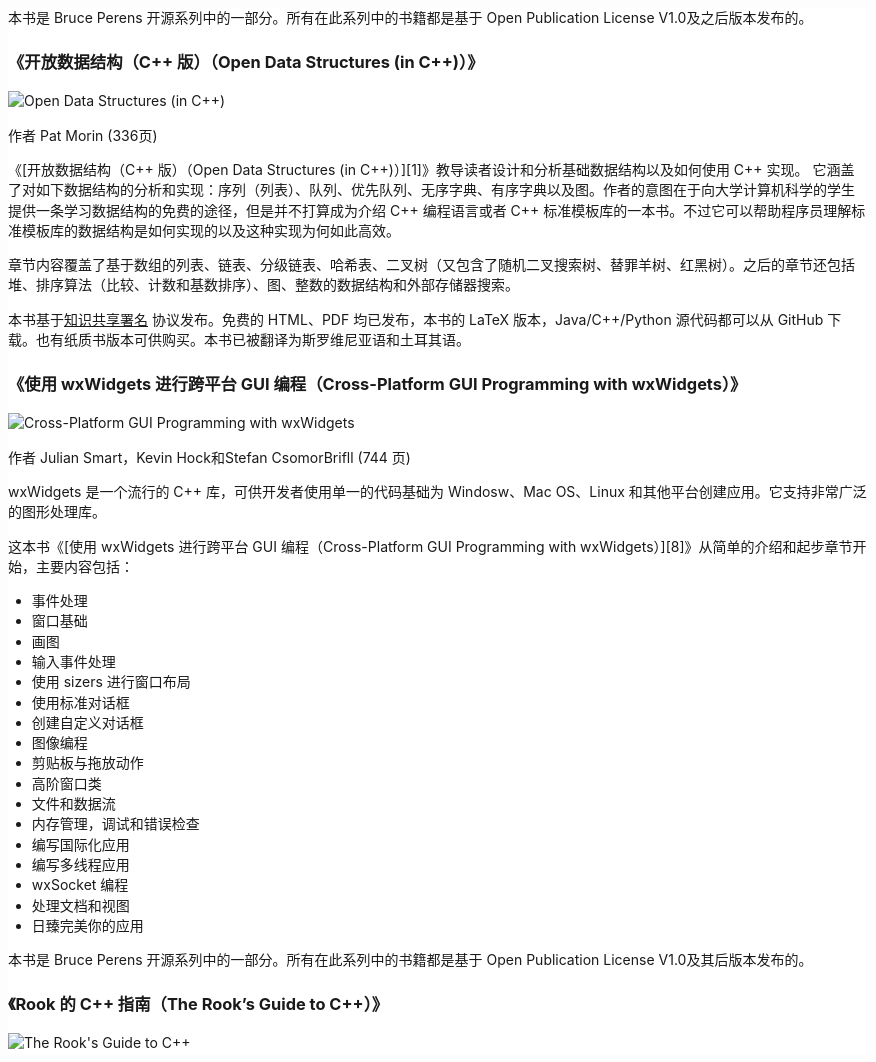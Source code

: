 本书是 Bruce Perens 开源系列中的一部分。所有在此系列中的书籍都是基于 Open Publication License V1.0及之后版本发布的。


### 《开放数据结构（C++ 版）（Open Data Structures (in C++)）》

 ![Open Data Structures (in C++)](https://i2.wp.com/www.ossblog.org/wp-content/uploads/2017/02/OpenDataStructures.jpg?resize=200%2C300&ssl=1) 
 
 作者 Pat Morin (336页)

《[开放数据结构（C++ 版）（Open Data Structures (in C++)）][1]》教导读者设计和分析基础数据结构以及如何使用 C++ 实现。 它涵盖了对如下数据结构的分析和实现：序列（列表）、队列、优先队列、无序字典、有序字典以及图。作者的意图在于向大学计算机科学的学生提供一条学习数据结构的免费的途径，但是并不打算成为介绍 C++ 编程语言或者 C++ 标准模板库的一本书。不过它可以帮助程序员理解标准模板库的数据结构是如何实现的以及这种实现为何如此高效。

章节内容覆盖了基于数组的列表、链表、分级链表、哈希表、二叉树（又包含了随机二叉搜索树、替罪羊树、红黑树）。之后的章节还包括堆、排序算法（比较、计数和基数排序）、图、整数的数据结构和外部存储器搜索。

本书基于[知识共享署名](http://creativecommons.org/licenses/by/4.0/) 协议发布。免费的 HTML、PDF 均已发布，本书的 LaTeX 版本，Java/C++/Python 源代码都可以从 GitHub 下载。也有纸质书版本可供购买。本书已被翻译为斯罗维尼亚语和土耳其语。


### 《使用 wxWidgets 进行跨平台 GUI 编程（Cross-Platform GUI Programming with wxWidgets）》

![Cross-Platform GUI Programming with wxWidgets](https://i1.wp.com/www.ossblog.org/wp-content/uploads/2017/02/wxWidgets.jpeg?resize=200%2C264&ssl=1) 

作者 Julian Smart，Kevin Hock和Stefan CsomorBrifll (744 页)

wxWidgets 是一个流行的 C++ 库，可供开发者使用单一的代码基础为 Windosw、Mac OS、Linux 和其他平台创建应用。它支持非常广泛的图形处理库。

这本书《[使用 wxWidgets 进行跨平台 GUI 编程（Cross-Platform GUI Programming with wxWidgets）][8]》从简单的介绍和起步章节开始，主要内容包括：

* 事件处理
* 窗口基础
* 画图
* 输入事件处理
* 使用 sizers 进行窗口布局
* 使用标准对话框
* 创建自定义对话框
* 图像编程
* 剪贴板与拖放动作
* 高阶窗口类
* 文件和数据流
* 内存管理，调试和错误检查
* 编写国际化应用
* 编写多线程应用
* wxSocket 编程
* 处理文档和视图
* 日臻完美你的应用

本书是 Bruce Perens 开源系列中的一部分。所有在此系列中的书籍都是基于 Open Publication License V1.0及其后版本发布的。


### 《Rook 的 C++ 指南（The Rook’s Guide to C++）》

![The Rook's Guide to C++](https://i0.wp.com/www.ossblog.org/wp-content/uploads/2017/02/RooksGuide.jpg?resize=200%2C300&ssl=1) 
